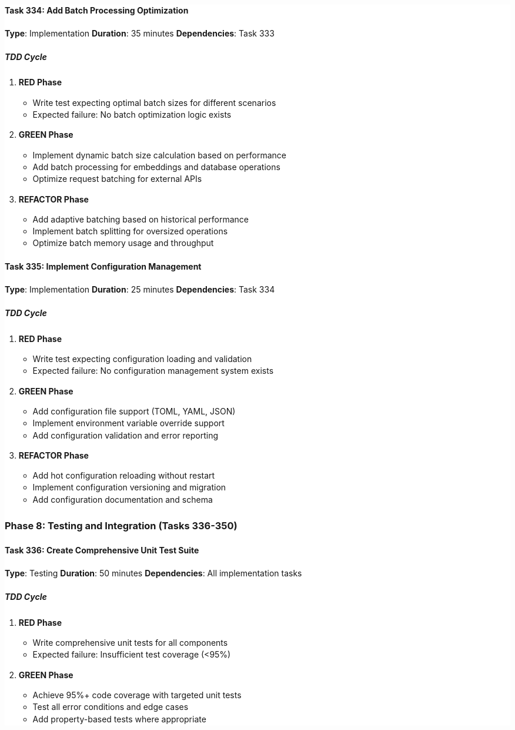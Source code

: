 #### Task 334: Add Batch Processing Optimization
**Type**: Implementation
**Duration**: 35 minutes
**Dependencies**: Task 333

##### TDD Cycle
1. **RED Phase**
   - Write test expecting optimal batch sizes for different scenarios
   - Expected failure: No batch optimization logic exists

2. **GREEN Phase**
   - Implement dynamic batch size calculation based on performance
   - Add batch processing for embeddings and database operations
   - Optimize request batching for external APIs

3. **REFACTOR Phase**
   - Add adaptive batching based on historical performance
   - Implement batch splitting for oversized operations
   - Optimize batch memory usage and throughput

#### Task 335: Implement Configuration Management
**Type**: Implementation
**Duration**: 25 minutes
**Dependencies**: Task 334

##### TDD Cycle
1. **RED Phase**
   - Write test expecting configuration loading and validation
   - Expected failure: No configuration management system exists

2. **GREEN Phase**
   - Add configuration file support (TOML, YAML, JSON)
   - Implement environment variable override support
   - Add configuration validation and error reporting

3. **REFACTOR Phase**
   - Add hot configuration reloading without restart
   - Implement configuration versioning and migration
   - Add configuration documentation and schema

### Phase 8: Testing and Integration (Tasks 336-350)

#### Task 336: Create Comprehensive Unit Test Suite
**Type**: Testing
**Duration**: 50 minutes
**Dependencies**: All implementation tasks

##### TDD Cycle
1. **RED Phase**
   - Write comprehensive unit tests for all components
   - Expected failure: Insufficient test coverage (<95%)

2. **GREEN Phase**
   - Achieve 95%+ code coverage with targeted unit tests
   - Test all error conditions and edge cases
   - Add property-based tests where appropriate
